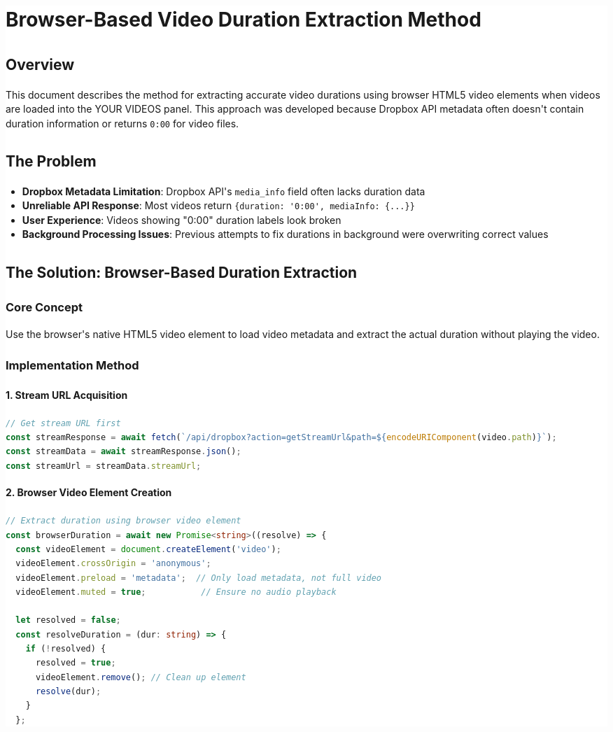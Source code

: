 # Browser-Based Video Duration Extraction Method

## Overview

This document describes the method for extracting accurate video durations using browser HTML5 video elements when videos are loaded into the YOUR VIDEOS panel. This approach was developed because Dropbox API metadata often doesn't contain duration information or returns `0:00` for video files.

## The Problem

- **Dropbox Metadata Limitation**: Dropbox API's `media_info` field often lacks duration data
- **Unreliable API Response**: Most videos return `{duration: '0:00', mediaInfo: {...}}` 
- **User Experience**: Videos showing "0:00" duration labels look broken
- **Background Processing Issues**: Previous attempts to fix durations in background were overwriting correct values

## The Solution: Browser-Based Duration Extraction

### Core Concept

Use the browser's native HTML5 video element to load video metadata and extract the actual duration without playing the video.

### Implementation Method

#### 1. Stream URL Acquisition
```typescript
// Get stream URL first
const streamResponse = await fetch(`/api/dropbox?action=getStreamUrl&path=${encodeURIComponent(video.path)}`);
const streamData = await streamResponse.json();
const streamUrl = streamData.streamUrl;
```

#### 2. Browser Video Element Creation
```typescript
// Extract duration using browser video element
const browserDuration = await new Promise<string>((resolve) => {
  const videoElement = document.createElement('video');
  videoElement.crossOrigin = 'anonymous';
  videoElement.preload = 'metadata';  // Only load metadata, not full video
  videoElement.muted = true;           // Ensure no audio playback
  
  let resolved = false;
  const resolveDuration = (dur: string) => {
    if (!resolved) {
      resolved = true;
      videoElement.remove(); // Clean up element
      resolve(dur);
    }
  };
```
